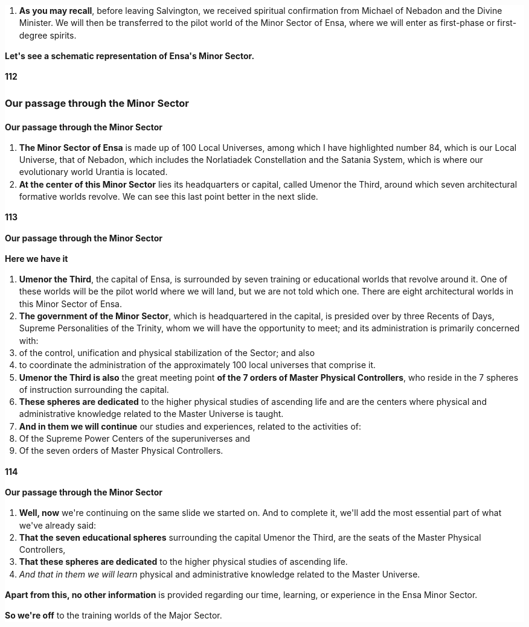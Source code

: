 1. **As you may recall**, before leaving Salvington, we received spiritual confirmation from Michael of Nebadon and the Divine Minister. We will then be transferred to the pilot world of the Minor Sector of Ensa, where we will enter as first-phase or first-degree spirits.

**Let's see a schematic representation of Ensa's Minor Sector.**

**112**

### Our passage through the Minor Sector

**Our passage through the Minor Sector**

1. **The Minor Sector of Ensa** is made up of 100 Local Universes, among which I have highlighted number 84, which is our Local Universe, that of Nebadon, which includes the Norlatiadek Constellation and the Satania System, which is where our evolutionary world Urantia is located.
2. **At the center of this Minor Sector** lies its headquarters or capital, called Umenor the Third, around which seven architectural formative worlds revolve. We can see this last point better in the next slide.

**113**

**Our passage through the Minor Sector**

**Here we have it**

1. **Umenor the Third**, the capital of Ensa, is surrounded by seven training or educational worlds that revolve around it. One of these worlds will be the pilot world where we will land, but we are not told which one. There are eight architectural worlds in this Minor Sector of Ensa.
2. **The government of the Minor Sector**, which is headquartered in the capital, is presided over by three Recents of Days, Supreme Personalities of the Trinity, whom we will have the opportunity to meet; and its administration is primarily concerned with:
  1. of the control, unification and physical stabilization of the Sector; and also
  2. to coordinate the administration of the approximately 100 local universes that comprise it.
3. **Umenor the Third is also** the great meeting point **of the 7 orders of Master Physical Controllers**, who reside in the 7 spheres of instruction surrounding the capital.
4. **These spheres are dedicated** to the higher physical studies of ascending life and are the centers where physical and administrative knowledge related to the Master Universe is taught.
5. **And in them we will continue** our studies and experiences, related to the activities of:
  1. Of the Supreme Power Centers of the superuniverses and
  2. Of the seven orders of Master Physical Controllers.

**114**

**Our passage through the Minor Sector**

1. **Well, now** we're continuing on the same slide we started on. And to complete it, we'll add the most essential part of what we've already said:
2. **That the seven educational spheres** surrounding the capital Umenor the Third, are the seats of the Master Physical Controllers,
3. **That these spheres are dedicated** to the higher physical studies of ascending life.
4. *And that in them we will learn* physical and administrative knowledge related to the Master Universe.

**Apart from this, no other information** is provided regarding our time, learning, or experience in the Ensa Minor Sector.

**So we're off** to the training worlds of the Major Sector.
